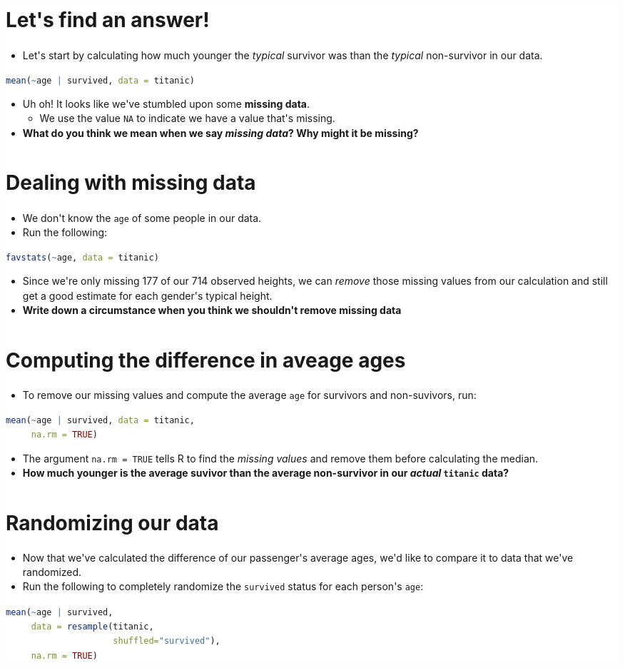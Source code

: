

Let's find an answer!
=======================

- Let's start by calculating how much younger the _typical_ survivor was than the _typical_ non-survivor in our data.

```r
mean(~age | survived, data = titanic)
```

- Uh oh! It looks like we've stumbled upon some **missing data**.
    - We use the value `NA` to indicate we have a value that's missing.
- **What do you think we mean when we say _missing data_? Why might it be missing?**

Dealing with missing data
=======================

- We don't know the `age` of some people in our data.
- Run the following:

```r
favstats(~age, data = titanic)
```


- Since we're only missing 177 of our 714 observed heights, we can _remove_ those missing values from our calculation and still get a good estimate for each gender's typical height.
- **Write down a circumstance when you think we shouldn't remove missing data**

Computing the difference in aveage ages
======================

- To remove our missing values and compute the average `age` for survivors and non-suvivors, run:

```r
mean(~age | survived, data = titanic, 
     na.rm = TRUE)
```


- The argument `na.rm = TRUE` tells R to find the _missing values_ and remove them before calculating the median.
- **How much younger is the average suvivor than the average non-survivor in our _actual_ `titanic` data?**


Randomizing our data
====================

- Now that we've calculated the difference of our passenger's average ages, we'd like to compare it to data that we've randomized.
- Run the following to completely randomize the `survived` status for each person's `age`:

```r
mean(~age | survived, 
     data = resample(titanic,
                     shuffled="survived"),
     na.rm = TRUE)
```
